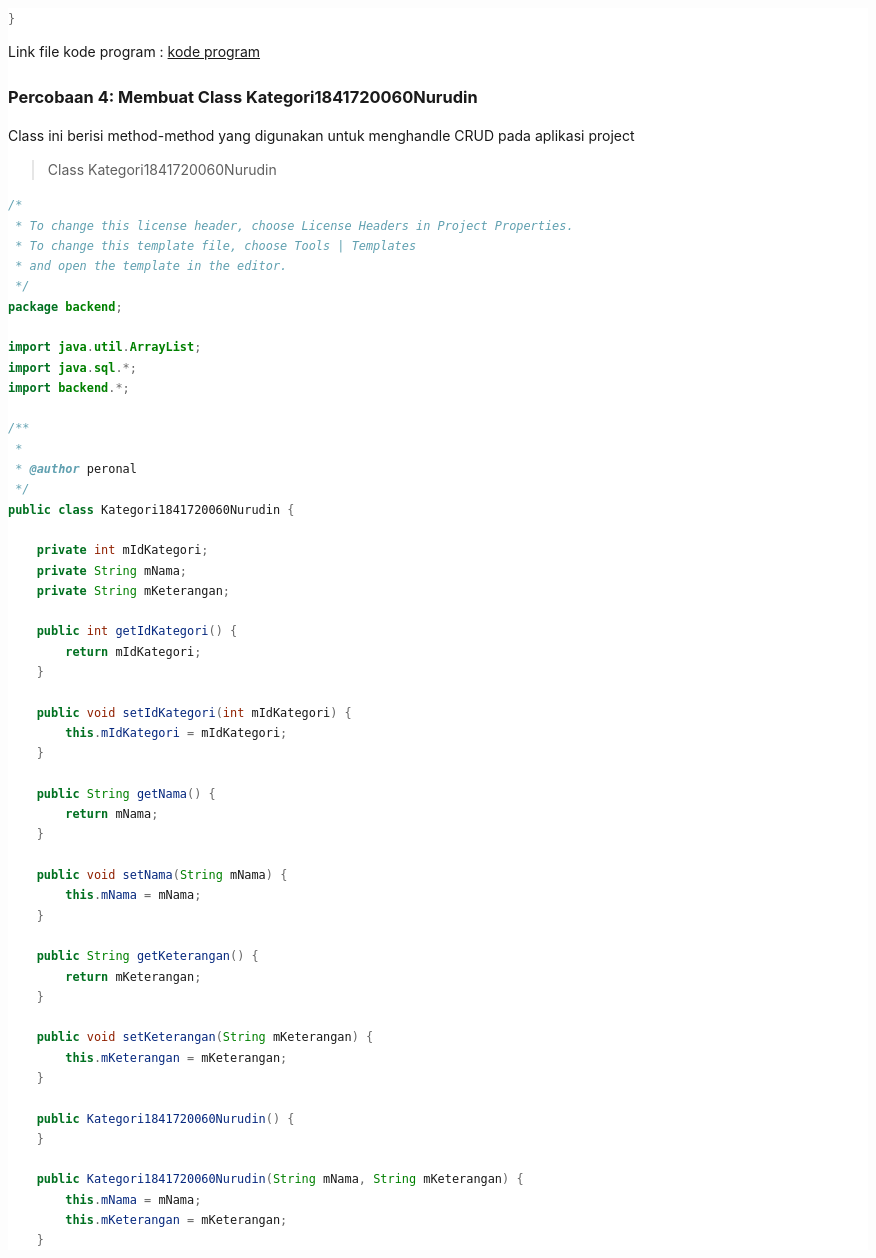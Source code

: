 ```java
}
```

Link file kode program : [kode program](../../src/14_GUI_dan_Database/backend/DBHelper1841720060Nurudin.java)

### Percobaan 4: Membuat Class Kategori1841720060Nurudin
Class ini berisi method-method yang digunakan untuk menghandle CRUD pada aplikasi project
> Class Kategori1841720060Nurudin
```java
/*
 * To change this license header, choose License Headers in Project Properties.
 * To change this template file, choose Tools | Templates
 * and open the template in the editor.
 */
package backend;

import java.util.ArrayList;
import java.sql.*;
import backend.*;

/**
 *
 * @author peronal
 */
public class Kategori1841720060Nurudin {

    private int mIdKategori;
    private String mNama;
    private String mKeterangan;

    public int getIdKategori() {
        return mIdKategori;
    }

    public void setIdKategori(int mIdKategori) {
        this.mIdKategori = mIdKategori;
    }

    public String getNama() {
        return mNama;
    }

    public void setNama(String mNama) {
        this.mNama = mNama;
    }

    public String getKeterangan() {
        return mKeterangan;
    }

    public void setKeterangan(String mKeterangan) {
        this.mKeterangan = mKeterangan;
    }

    public Kategori1841720060Nurudin() {
    }

    public Kategori1841720060Nurudin(String mNama, String mKeterangan) {
        this.mNama = mNama;
        this.mKeterangan = mKeterangan;
    }

```